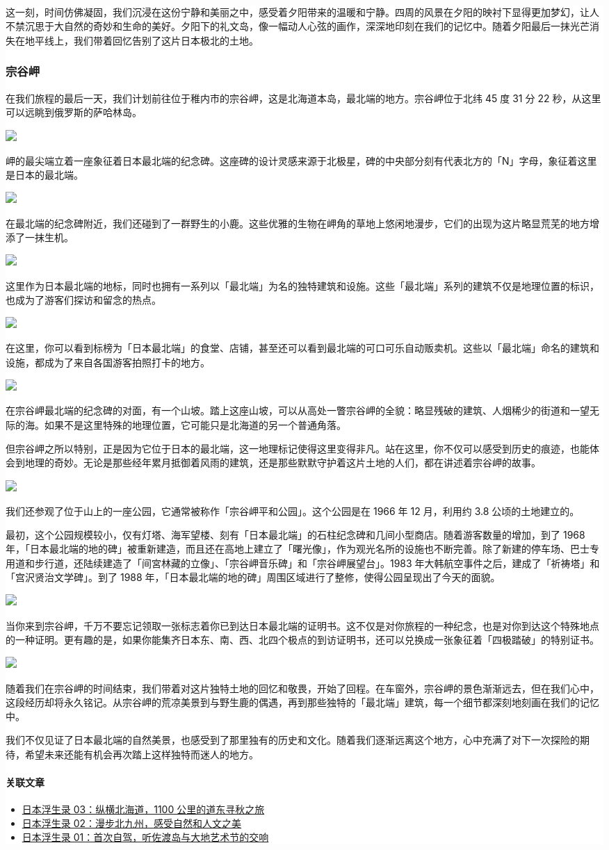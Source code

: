 这一刻，时间仿佛凝固，我们沉浸在这份宁静和美丽之中，感受着夕阳带来的温暖和宁静。四周的风景在夕阳的映衬下显得更加梦幻，让人不禁沉思于大自然的奇妙和生命的美好。夕阳下的礼文岛，像一幅动人心弦的画作，深深地印刻在我们的记忆中。随着夕阳最后一抹光芒消失在地平线上，我们带着回忆告别了这片日本极北的土地。

### 宗谷岬

在我们旅程的最后一天，我们计划前往位于稚内市的宗谷岬，这是北海道本岛，最北端的地方。宗谷岬位于北纬 45 度 31 分 22 秒，从这里可以远眺到俄罗斯的萨哈林岛。

![](https://cdn.sspai.com/2023/11/20/article/0d5c706b96b178a576d1d4edc95cd4d2)

岬的最尖端立着一座象征着日本最北端的纪念碑。这座碑的设计灵感来源于北极星，碑的中央部分刻有代表北方的「N」字母，象征着这里是日本的最北端。

![](https://cdn.sspai.com/2023/11/20/532a521da4fcff1140be168a629d8b25.jpg)

在最北端的纪念碑附近，我们还碰到了一群野生的小鹿。这些优雅的生物在岬角的草地上悠闲地漫步，它们的出现为这片略显荒芜的地方增添了一抹生机。

![](https://cdn.sspai.com/2023/11/20/article/09387ebc295d002582cf0595e103293b)

这里作为日本最北端的地标，同时也拥有一系列以「最北端」为名的独特建筑和设施。这些「最北端」系列的建筑不仅是地理位置的标识，也成为了游客们探访和留念的热点。

![](https://cdn.sspai.com/2023/11/20/article/35418b45d84b879cbbf2a1262b9703d5)

在这里，你可以看到标榜为「日本最北端」的食堂、店铺，甚至还可以看到最北端的可口可乐自动贩卖机。这些以「最北端」命名的建筑和设施，都成为了来自各国游客拍照打卡的地方。

![](https://cdn.sspai.com/2023/11/20/article/767da450c039617f42c43759e1d38d93)

在宗谷岬最北端的纪念碑的对面，有一个山坡。踏上这座山坡，可以从高处一瞥宗谷岬的全貌：略显残破的建筑、人烟稀少的街道和一望无际的海。如果不是这里特殊的地理位置，它可能只是北海道的另一个普通角落。

但宗谷岬之所以特别，正是因为它位于日本的最北端，这一地理标记使得这里变得非凡。站在这里，你不仅可以感受到历史的痕迹，也能体会到地理的奇妙。无论是那些经年累月抵御着风雨的建筑，还是那些默默守护着这片土地的人们，都在讲述着宗谷岬的故事。

![](https://cdn.sspai.com/2023/11/20/article/b7ceff0597a21cb61ff77db0db028a12)

我们还参观了位于山上的一座公园，它通常被称作「宗谷岬平和公园」。这个公园是在 1966 年 12 月，利用约 3.8 公顷的土地建立的。

最初，这个公园规模较小，仅有灯塔、海军望楼、刻有「日本最北端」的石柱纪念碑和几间小型商店。随着游客数量的增加，到了 1968 年，「日本最北端的地的碑」被重新建造，而且还在高地上建立了「曙光像」，作为观光名所的设施也不断完善。除了新建的停车场、巴士专用道和步行道，还陆续建造了「间宮林藏的立像」、「宗谷岬音乐碑」和「宗谷岬展望台」。1983 年大韩航空事件之后，建成了「祈祷塔」和「宫沢贤治文学碑」。到了 1988 年，「日本最北端的地的碑」周围区域进行了整修，使得公园呈现出了今天的面貌。

![](https://cdn.sspai.com/2023/11/20/article/575a93b2cb44e26de3dcee4284c23553)

当你来到宗谷岬，千万不要忘记领取一张标志着你已到达日本最北端的证明书。这不仅是对你旅程的一种纪念，也是对你到达这个特殊地点的一种证明。更有趣的是，如果你能集齐日本东、南、西、北四个极点的到访证明书，还可以兑换成一张象征着「四极踏破」的特别证书。

![](https://cdn.sspai.com/2023/11/20/article/e6278ff6392fd8bcf7c7ae9031c3f55a)

随着我们在宗谷岬的时间结束，我们带着对这片独特土地的回忆和敬畏，开始了回程。在车窗外，宗谷岬的景色渐渐远去，但在我们心中，这段经历却将永久铭记。从宗谷岬的荒凉美景到与野生鹿的偶遇，再到那些独特的「最北端」建筑，每一个细节都深刻地刻画在我们的记忆中。

我们不仅见证了日本最北端的自然美景，也感受到了那里独有的历史和文化。随着我们逐渐远离这个地方，心中充满了对下一次探险的期待，希望未来还能有机会再次踏上这样独特而迷人的地方。

#### 关联文章

*   [日本浮生录 03：纵横北海道，1100 公里的道东寻秋之旅](https://sspai.com/post/83972)
*   [日本浮生录 02：漫步北九州，感受自然和人文之美](https://sspai.com/post/82037)
*   [日本浮生录 01：首次自驾，听佐渡岛与大地艺术节的交响](https://sspai.com/post/81940)